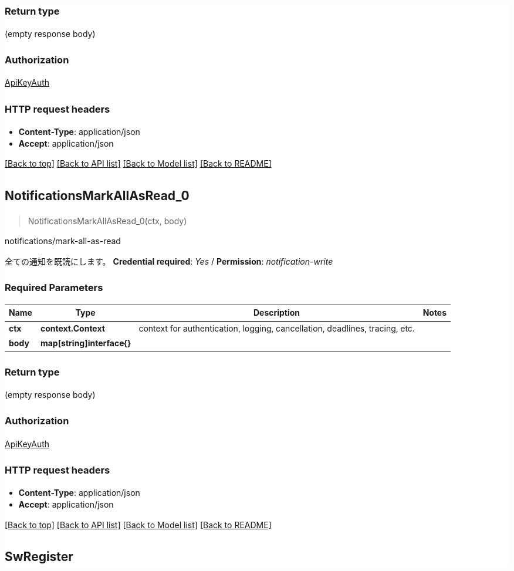 ### Return type

 (empty response body)

### Authorization

[ApiKeyAuth](../README.md#ApiKeyAuth)

### HTTP request headers

- **Content-Type**: application/json
- **Accept**: application/json

[[Back to top]](#) [[Back to API list]](../README.md#documentation-for-api-endpoints)
[[Back to Model list]](../README.md#documentation-for-models)
[[Back to README]](../README.md)


## NotificationsMarkAllAsRead_0

> NotificationsMarkAllAsRead_0(ctx, body)

notifications/mark-all-as-read

全ての通知を既読にします。  **Credential required**: *Yes* / **Permission**: *notification-write*

### Required Parameters


Name | Type | Description  | Notes
------------- | ------------- | ------------- | -------------
**ctx** | **context.Context** | context for authentication, logging, cancellation, deadlines, tracing, etc.
**body** | **map[string]interface{}**|  | 

### Return type

 (empty response body)

### Authorization

[ApiKeyAuth](../README.md#ApiKeyAuth)

### HTTP request headers

- **Content-Type**: application/json
- **Accept**: application/json

[[Back to top]](#) [[Back to API list]](../README.md#documentation-for-api-endpoints)
[[Back to Model list]](../README.md#documentation-for-models)
[[Back to README]](../README.md)


## SwRegister
